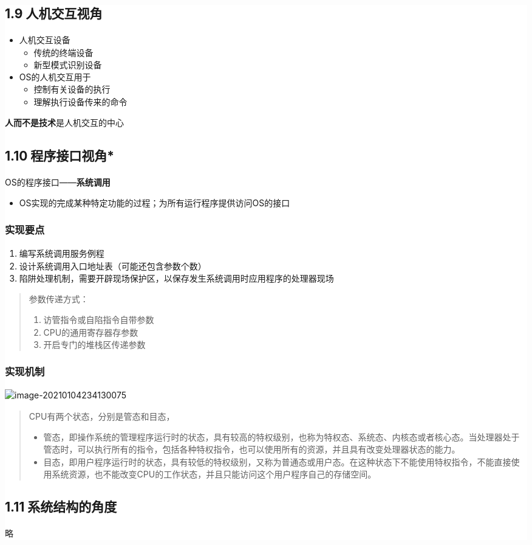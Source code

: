 ## 1.9 人机交互视角

* 人机交互设备
	* 传统的终端设备
	* 新型模式识别设备
* OS的人机交互用于
	* 控制有关设备的执行
	* 理解执行设备传来的命令

**人而不是技术**是人机交互的中心

## 1.10 程序接口视角*

OS的程序接口——**系统调用**

* OS实现的完成某种特定功能的过程；为所有运行程序提供访问OS的接口

### 实现要点

1. 编写系统调用服务例程
2. 设计系统调用入口地址表（可能还包含参数个数）
3. 陷阱处理机制，需要开辟现场保护区，以保存发生系统调用时应用程序的处理器现场

> 参数传递方式：
>
> 1. 访管指令或自陷指令自带参数
> 2. CPU的通用寄存器存参数
> 3. 开启专门的堆栈区传递参数

### 实现机制

![image-20210104234130075](https://cyzblog.oss-cn-beijing.aliyuncs.com/image-20210104234130075.png)

> CPU有两个状态，分别是管态和目态，
>
> * 管态，即操作系统的管理程序运行时的状态，具有较高的特权级别，也称为特权态、系统态、内核态或者核心态。当处理器处于管态时，可以执行所有的指令，包括各种特权指令，也可以使用所有的资源，并且具有改变处理器状态的能力。
> * 目态，即用户程序运行时的状态，具有较低的特权级别，又称为普通态或用户态。在这种状态下不能使用特权指令，不能直接使用系统资源，也不能改变CPU的工作状态，并且只能访问这个用户程序自己的存储空间。

## 1.11 系统结构的角度

略
